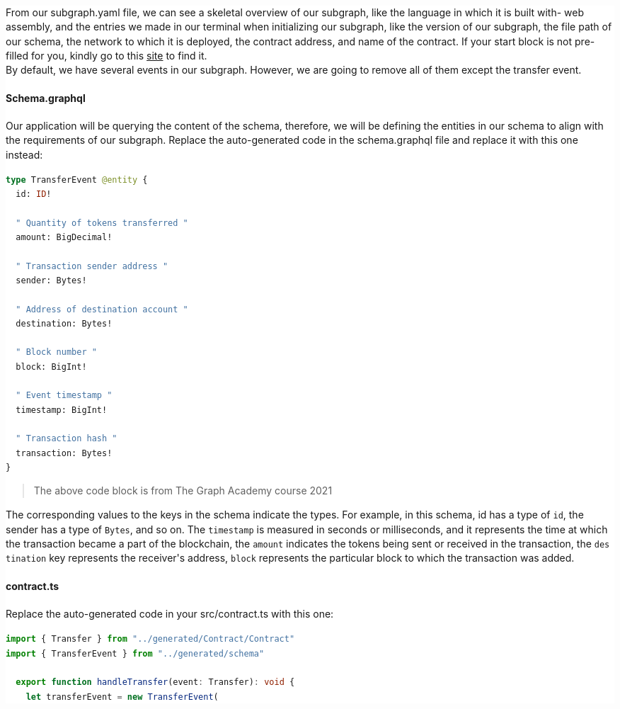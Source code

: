 From our subgraph.yaml file, we can see a skeletal overview of our subgraph, like the language in which it is built with- web assembly, and the entries we made in our terminal when initializing our subgraph, like the version of our subgraph, the file path of our schema, the network to which it is deployed, the contract address, and name of the contract. If your start block is not pre-filled for you, kindly go to this [site](https://miniscan.xyz/) to find it.  
By default, we have several events in our subgraph. However, we are going to remove all of them except the transfer event.

#### Schema.graphql

Our application will be querying the content of the schema, therefore, we will be defining the entities in our schema to align with the requirements of our subgraph. Replace the auto-generated code in the schema.graphql file and replace it with this one instead:

```graphql
type TransferEvent @entity {
  id: ID!

  " Quantity of tokens transferred "
  amount: BigDecimal!

  " Transaction sender address "
  sender: Bytes!

  " Address of destination account "
  destination: Bytes!

  " Block number "
  block: BigInt!

  " Event timestamp "
  timestamp: BigInt!

  " Transaction hash "
  transaction: Bytes!
}
```

> The above code block is from The Graph Academy course 2021

The corresponding values to the keys in the schema indicate the types. For example, in this schema, id has a type of `id`, the sender has a type of `Bytes`, and so on. The `timestamp` is measured in seconds or milliseconds, and it represents the time at which the transaction became a part of the blockchain, the `amount` indicates the tokens being sent or received in the transaction, the `destination` key represents the receiver's address, `block` represents the particular block to which the transaction was added.

#### contract.ts

Replace the auto-generated code in your src/contract.ts with this one:

```typescript
import { Transfer } from "../generated/Contract/Contract"
import { TransferEvent } from "../generated/schema"

  export function handleTransfer(event: Transfer): void {
    let transferEvent = new TransferEvent(
```
